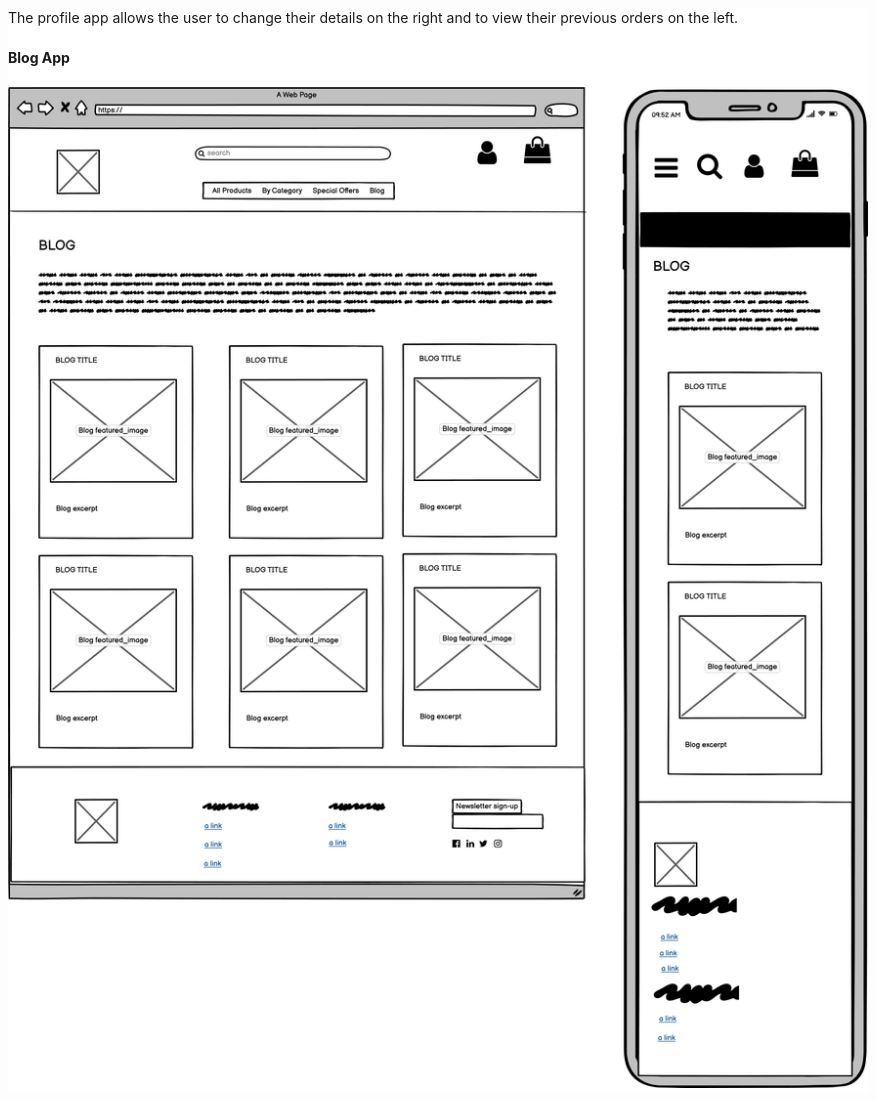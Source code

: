 The profile app allows the user to change their details on the right and to view their previous orders on the left.

#### **Blog App**
![Wireframe for Watch You Want - Blog Page](README_docs/readme_images//wireframes/wyw_blog_app.png)
